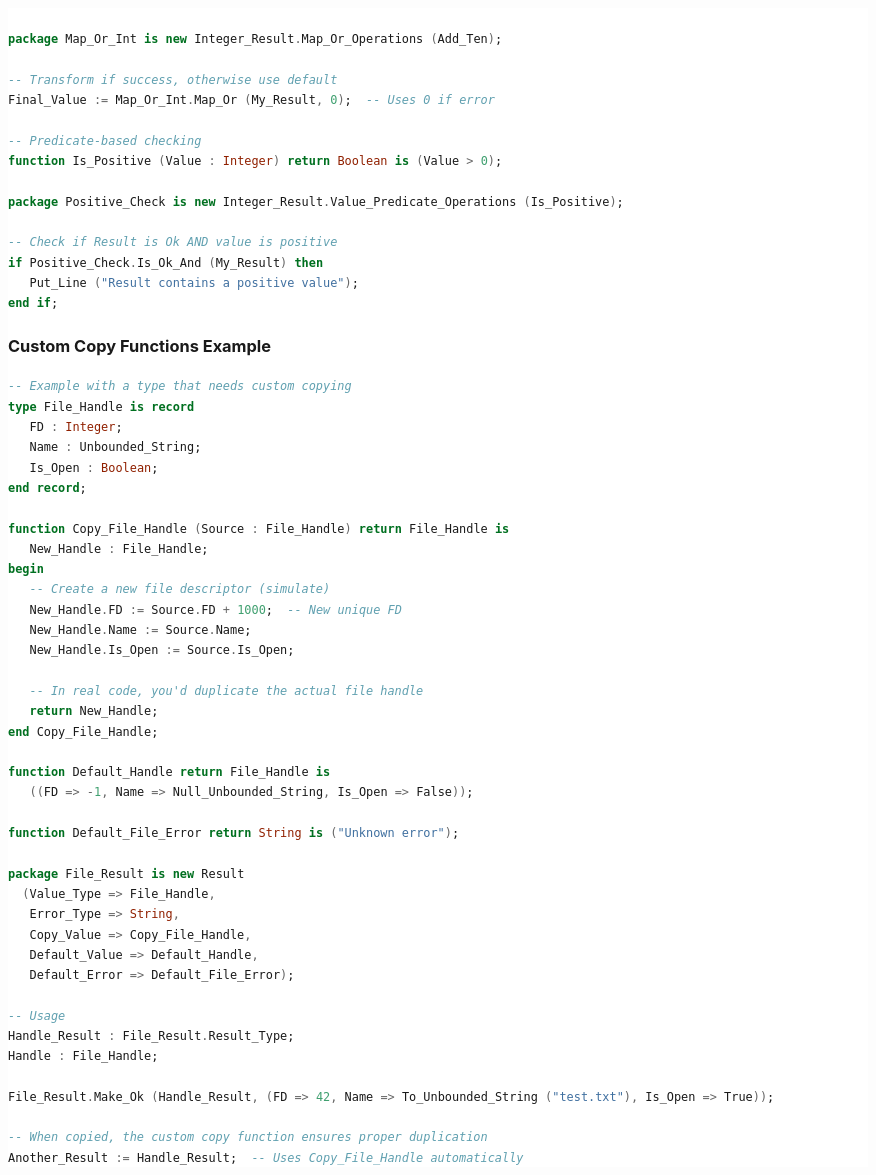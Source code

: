 ```ada

package Map_Or_Int is new Integer_Result.Map_Or_Operations (Add_Ten);

-- Transform if success, otherwise use default
Final_Value := Map_Or_Int.Map_Or (My_Result, 0);  -- Uses 0 if error

-- Predicate-based checking
function Is_Positive (Value : Integer) return Boolean is (Value > 0);

package Positive_Check is new Integer_Result.Value_Predicate_Operations (Is_Positive);

-- Check if Result is Ok AND value is positive
if Positive_Check.Is_Ok_And (My_Result) then
   Put_Line ("Result contains a positive value");
end if;
```

### Custom Copy Functions Example

```ada
-- Example with a type that needs custom copying
type File_Handle is record
   FD : Integer;
   Name : Unbounded_String;
   Is_Open : Boolean;
end record;

function Copy_File_Handle (Source : File_Handle) return File_Handle is
   New_Handle : File_Handle;
begin
   -- Create a new file descriptor (simulate)
   New_Handle.FD := Source.FD + 1000;  -- New unique FD
   New_Handle.Name := Source.Name;
   New_Handle.Is_Open := Source.Is_Open;
   
   -- In real code, you'd duplicate the actual file handle
   return New_Handle;
end Copy_File_Handle;

function Default_Handle return File_Handle is
   ((FD => -1, Name => Null_Unbounded_String, Is_Open => False));

function Default_File_Error return String is ("Unknown error");

package File_Result is new Result 
  (Value_Type => File_Handle,
   Error_Type => String,
   Copy_Value => Copy_File_Handle,
   Default_Value => Default_Handle,
   Default_Error => Default_File_Error);

-- Usage
Handle_Result : File_Result.Result_Type;
Handle : File_Handle;

File_Result.Make_Ok (Handle_Result, (FD => 42, Name => To_Unbounded_String ("test.txt"), Is_Open => True));

-- When copied, the custom copy function ensures proper duplication
Another_Result := Handle_Result;  -- Uses Copy_File_Handle automatically
```
